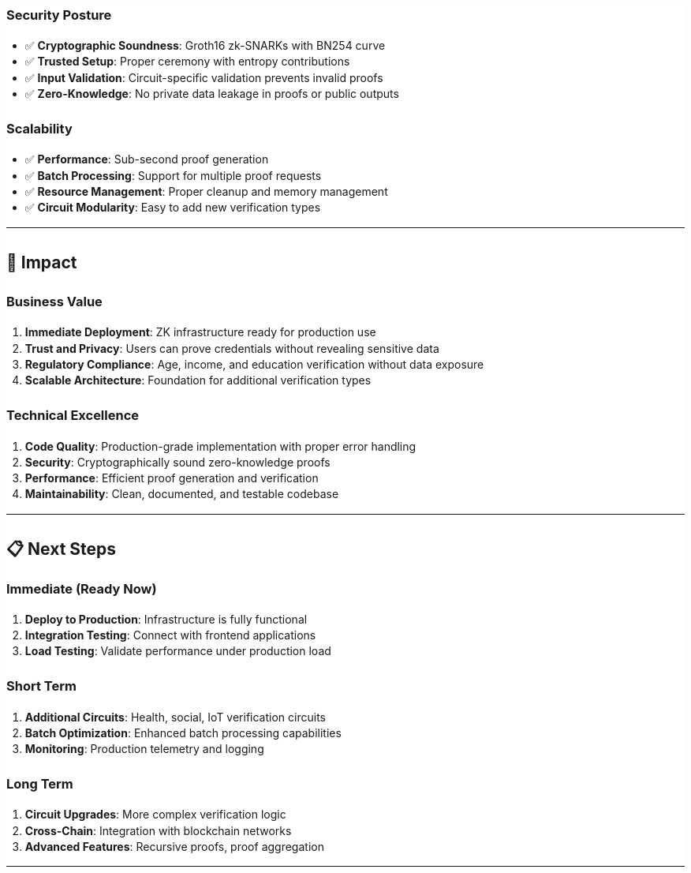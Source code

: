 ### Security Posture
- ✅ **Cryptographic Soundness**: Groth16 zk-SNARKs with BN254 curve
- ✅ **Trusted Setup**: Proper ceremony with entropy contributions
- ✅ **Input Validation**: Circuit-specific validation prevents invalid proofs
- ✅ **Zero-Knowledge**: No private data leakage in proofs or public outputs

### Scalability
- ✅ **Performance**: Sub-second proof generation
- ✅ **Batch Processing**: Support for multiple proof requests
- ✅ **Resource Management**: Proper cleanup and memory management
- ✅ **Circuit Modularity**: Easy to add new verification types

---

## 🎉 Impact

### Business Value
1. **Immediate Deployment**: ZK infrastructure ready for production use
2. **Trust and Privacy**: Users can prove credentials without revealing sensitive data
3. **Regulatory Compliance**: Age, income, and education verification without data exposure
4. **Scalable Architecture**: Foundation for additional verification types

### Technical Excellence
1. **Code Quality**: Production-grade implementation with proper error handling
2. **Security**: Cryptographically sound zero-knowledge proofs
3. **Performance**: Efficient proof generation and verification
4. **Maintainability**: Clean, documented, and testable codebase

---

## 📋 Next Steps

### Immediate (Ready Now)
1. **Deploy to Production**: Infrastructure is fully functional
2. **Integration Testing**: Connect with frontend applications
3. **Load Testing**: Validate performance under production load

### Short Term
1. **Additional Circuits**: Health, social, IoT verification circuits
2. **Batch Optimization**: Enhanced batch processing capabilities  
3. **Monitoring**: Production telemetry and logging

### Long Term
1. **Circuit Upgrades**: More complex verification logic
2. **Cross-Chain**: Integration with blockchain networks
3. **Advanced Features**: Recursive proofs, proof aggregation

---
